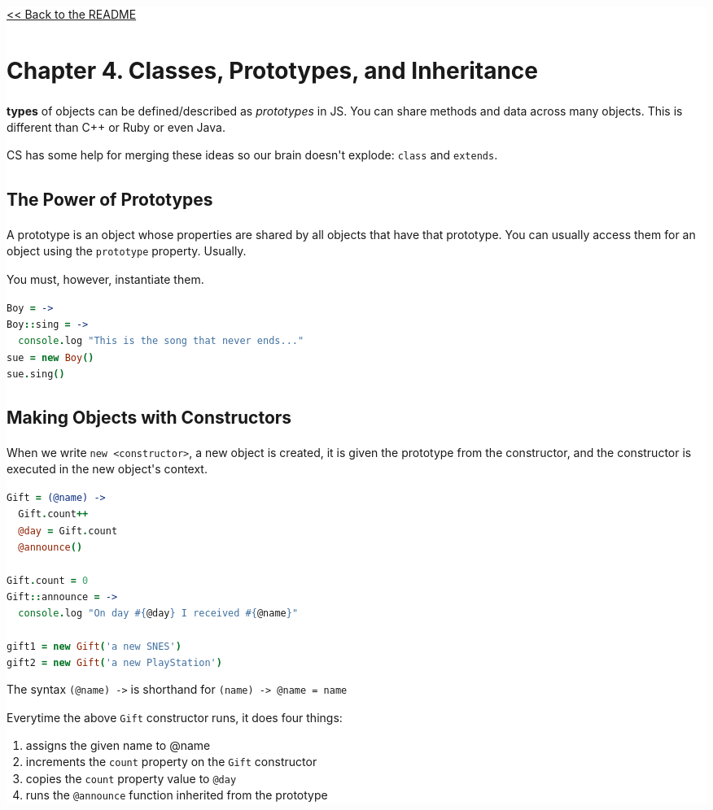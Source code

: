 [&lt;&lt; Back to the README](README.md)

# Chapter 4. Classes, Prototypes, and Inheritance

**types** of objects can be defined/described as *prototypes* in JS. You can
share methods and data across many objects. This is different than C++ or Ruby
or even Java.

CS has some help for merging these ideas so our brain doesn't explode: `class`
and `extends`.

## The Power of Prototypes

A prototype is an object whose properties are shared by all objects that have
that prototype. You can usually access them for an object using the `prototype`
property. Usually.

You must, however, instantiate them.

```coffee
Boy = ->
Boy::sing = ->
  console.log "This is the song that never ends..."
sue = new Boy()
sue.sing()
```

## Making Objects with Constructors

When we write `new <constructor>`, a new object is created, it is given the
prototype from the constructor, and the constructor is executed in the new
object's context.

```coffee
Gift = (@name) ->
  Gift.count++
  @day = Gift.count
  @announce()

Gift.count = 0
Gift::announce = ->
  console.log "On day #{@day} I received #{@name}"

gift1 = new Gift('a new SNES')
gift2 = new Gift('a new PlayStation')
```

The syntax `(@name) ->` is shorthand for `(name) -> @name = name`

Everytime the above `Gift` constructor runs, it does four things:

1. assigns the given name to @name
2. increments the `count` property on the `Gift` constructor
3. copies the `count` property value to `@day`
4. runs the `@announce` function inherited from the prototype
